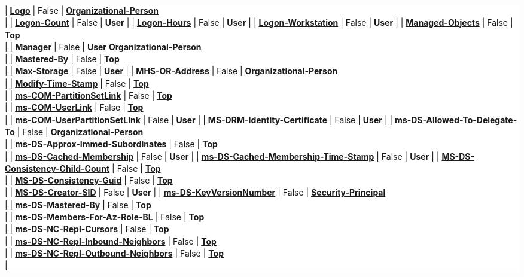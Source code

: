 | [**Logo**](a-thumbnaillogo.md)                                                     | False     | [**Organizational-Person**](c-organizationalperson.md)<br/>                                                         |
| [**Logon-Count**](a-logoncount.md)                                                 | False     | **User**                                                                                                                   |
| [**Logon-Hours**](a-logonhours.md)                                                 | False     | **User**                                                                                                                   |
| [**Logon-Workstation**](a-logonworkstation.md)                                     | False     | **User**                                                                                                                   |
| [**Managed-Objects**](a-managedobjects.md)                                         | False     | [**Top**](c-top.md)<br/>                                                                                            |
| [**Manager**](a-manager.md)                                                        | False     | **User** [**Organizational-Person**](c-organizationalperson.md)<br/>                                                |
| [**Mastered-By**](a-masteredby.md)                                                 | False     | [**Top**](c-top.md)<br/>                                                                                            |
| [**Max-Storage**](a-maxstorage.md)                                                 | False     | **User**                                                                                                                   |
| [**MHS-OR-Address**](a-mhsoraddress.md)                                            | False     | [**Organizational-Person**](c-organizationalperson.md)<br/>                                                         |
| [**Modify-Time-Stamp**](a-modifytimestamp.md)                                      | False     | [**Top**](c-top.md)<br/>                                                                                            |
| [**ms-COM-PartitionSetLink**](a-mscom-partitionsetlink.md)                         | False     | [**Top**](c-top.md)<br/>                                                                                            |
| [**ms-COM-UserLink**](a-mscom-userlink.md)                                         | False     | [**Top**](c-top.md)<br/>                                                                                            |
| [**ms-COM-UserPartitionSetLink**](a-mscom-userpartitionsetlink.md)                 | False     | **User**                                                                                                                   |
| [**MS-DRM-Identity-Certificate**](a-msdrm-identitycertificate.md)                  | False     | **User**                                                                                                                   |
| [**ms-DS-Allowed-To-Delegate-To**](a-msds-allowedtodelegateto.md)                  | False     | [**Organizational-Person**](c-organizationalperson.md)<br/>                                                         |
| [**ms-DS-Approx-Immed-Subordinates**](a-msds-approx-immed-subordinates.md)         | False     | [**Top**](c-top.md)<br/>                                                                                            |
| [**ms-DS-Cached-Membership**](a-msds-cached-membership.md)                         | False     | **User**                                                                                                                   |
| [**ms-DS-Cached-Membership-Time-Stamp**](a-msds-cached-membership-time-stamp.md)   | False     | **User**                                                                                                                   |
| [**MS-DS-Consistency-Child-Count**](a-ms-ds-consistencychildcount.md)              | False     | [**Top**](c-top.md)<br/>                                                                                            |
| [**MS-DS-Consistency-Guid**](a-ms-ds-consistencyguid.md)                           | False     | [**Top**](c-top.md)<br/>                                                                                            |
| [**MS-DS-Creator-SID**](a-ms-ds-creatorsid.md)                                     | False     | **User**                                                                                                                   |
| [**ms-DS-KeyVersionNumber**](a-msds-keyversionnumber.md)                           | False     | [**Security-Principal**](c-securityprincipal.md)<br/>                                                               |
| [**ms-DS-Mastered-By**](a-msds-masteredby.md)                                      | False     | [**Top**](c-top.md)<br/>                                                                                            |
| [**ms-DS-Members-For-Az-Role-BL**](a-msds-membersforazrolebl.md)                   | False     | [**Top**](c-top.md)<br/>                                                                                            |
| [**ms-DS-NC-Repl-Cursors**](a-msds-ncreplcursors.md)                               | False     | [**Top**](c-top.md)<br/>                                                                                            |
| [**ms-DS-NC-Repl-Inbound-Neighbors**](a-msds-ncreplinboundneighbors.md)            | False     | [**Top**](c-top.md)<br/>                                                                                            |
| [**ms-DS-NC-Repl-Outbound-Neighbors**](a-msds-ncreploutboundneighbors.md)          | False     | [**Top**](c-top.md)<br/>                                                                                            |